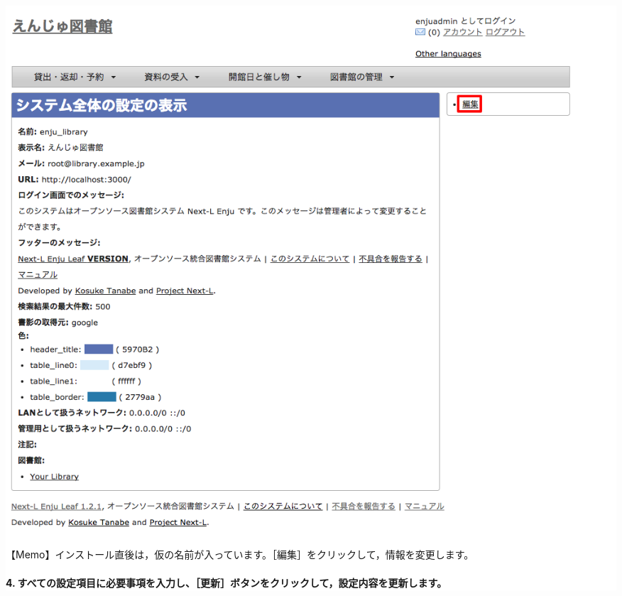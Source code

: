 ![図書館名の編集](../assets/images/1.2/image_initial_015.png)

<div class="alert alert-info memo">
【Memo】インストール直後は，仮の名前が入っています。［編集］をクリックして，情報を変更します。
</div>

#### 4. すべての設定項目に必要事項を入力し、［更新］ボタンをクリックして，設定内容を更新します。
